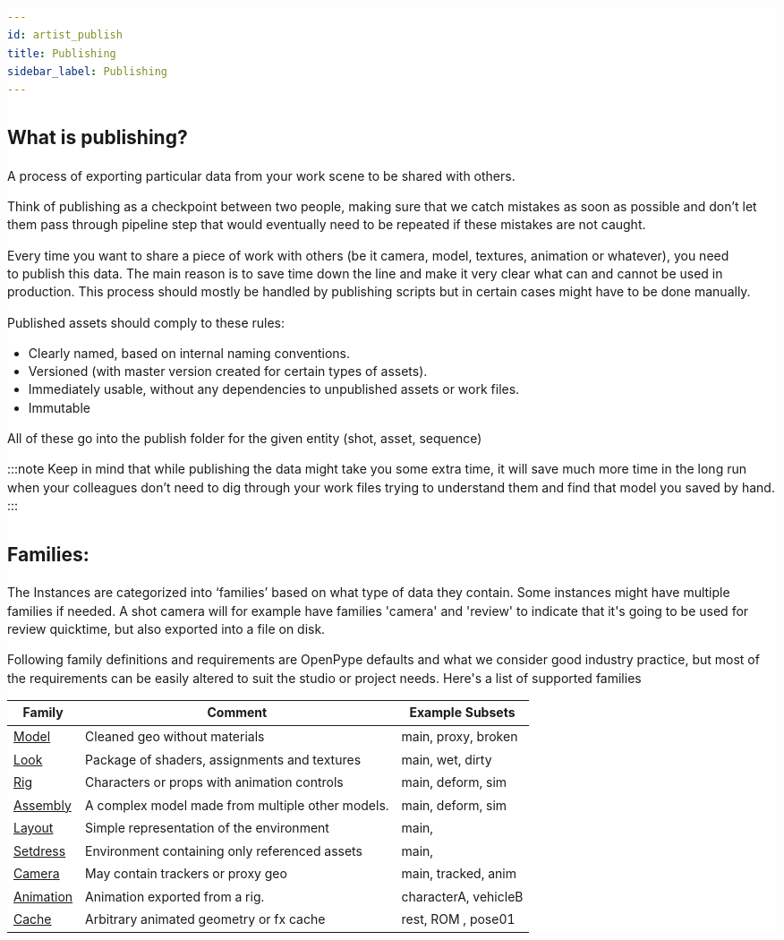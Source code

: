 ```yaml
---
id: artist_publish
title: Publishing
sidebar_label: Publishing
---
```


## What is publishing?

A process of exporting particular data from your work scene to be shared with others.

Think of publishing as a checkpoint between two people, making sure that we catch mistakes as soon as possible and don’t let them pass through pipeline step that would eventually need to be repeated if these mistakes are not caught.

Every time you want to share a piece of work with others (be it camera, model, textures, animation or whatever), you need to publish this data. The main reason is to save time down the line and make it very clear what can and cannot be used in production.
This process should mostly be handled by publishing scripts but in certain cases might have to be done manually.

Published assets should comply to these rules:

- Clearly named, based on internal naming conventions.
- Versioned (with master version created for certain types of assets).
- Immediately usable, without any dependencies to unpublished assets or work files.
- Immutable

All of these go into the publish folder for the given entity (shot, asset, sequence)

:::note
Keep in mind that while publishing the data might take you some extra time, it will save much more time in the long run when your colleagues don’t need to dig through your work files trying to understand them and find that model you saved by hand.
:::

## Families:

The Instances are categorized into ‘families’ based on what type of data they contain. Some instances might have multiple families if needed. A shot camera will for example have families 'camera' and  'review' to indicate that it's going to be used for review quicktime, but also exported into a file on disk.

Following family definitions and requirements are OpenPype defaults and what we consider good industry practice, but most of the requirements can be easily altered to suit the studio or project needs.
Here's a list of supported families

| Family                  | Comment                                          | Example Subsets           |
| ----------------------- | ------------------------------------------------ | ------------------------- |
| [Model](#model)         | Cleaned geo without materials                    | main, proxy, broken       |
| [Look](#look)           | Package of shaders, assignments and textures     | main, wet, dirty          |
| [Rig](#rig)             | Characters or props with animation controls      | main, deform, sim         |
| [Assembly](#assembly)   | A complex model made from multiple other models. | main, deform, sim         |
| [Layout](#layout)       | Simple representation of the environment         | main,                     |
| [Setdress](#setdress)   | Environment containing only referenced assets    | main,                     |
| [Camera](#camera)       | May contain trackers or proxy geo                | main, tracked, anim       |
| [Animation](#animation) | Animation exported from a rig.                   | characterA, vehicleB      |
| [Cache](#cache)         | Arbitrary animated geometry or fx cache          | rest, ROM , pose01        |